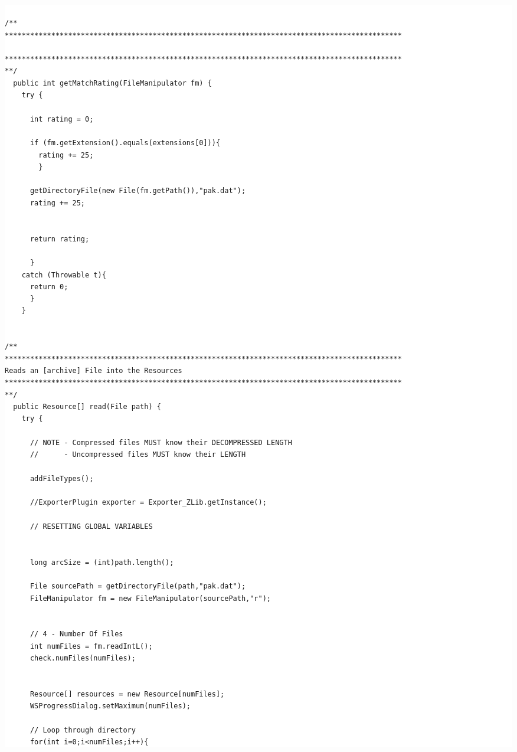 ```

/**
**********************************************************************************************

**********************************************************************************************
**/
  public int getMatchRating(FileManipulator fm) {
    try {

      int rating = 0;

      if (fm.getExtension().equals(extensions[0])){
        rating += 25;
        }

      getDirectoryFile(new File(fm.getPath()),"pak.dat");
      rating += 25;


      return rating;

      }
    catch (Throwable t){
      return 0;
      }
    }


/**
**********************************************************************************************
Reads an [archive] File into the Resources
**********************************************************************************************
**/
  public Resource[] read(File path) {
    try {

      // NOTE - Compressed files MUST know their DECOMPRESSED LENGTH
      //      - Uncompressed files MUST know their LENGTH

      addFileTypes();

      //ExporterPlugin exporter = Exporter_ZLib.getInstance();

      // RESETTING GLOBAL VARIABLES


      long arcSize = (int)path.length();

      File sourcePath = getDirectoryFile(path,"pak.dat");
      FileManipulator fm = new FileManipulator(sourcePath,"r");


      // 4 - Number Of Files
      int numFiles = fm.readIntL();
      check.numFiles(numFiles);


      Resource[] resources = new Resource[numFiles];
      WSProgressDialog.setMaximum(numFiles);

      // Loop through directory
      for(int i=0;i<numFiles;i++){

```
